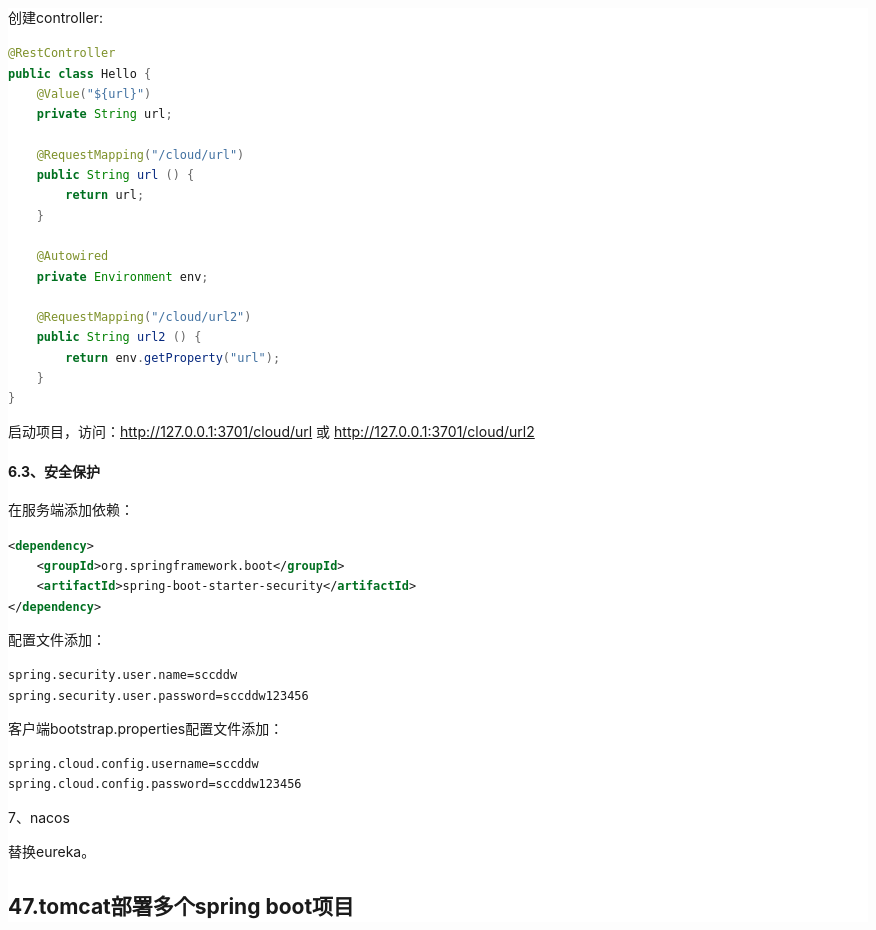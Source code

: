 创建controller:

```java
@RestController
public class Hello {
    @Value("${url}")
    private String url;

    @RequestMapping("/cloud/url")
    public String url () {
        return url;
    }

    @Autowired
    private Environment env;

    @RequestMapping("/cloud/url2")
    public String url2 () {
        return env.getProperty("url");
    }
}
```

启动项目，访问：http://127.0.0.1:3701/cloud/url 或 http://127.0.0.1:3701/cloud/url2

#### 6.3、安全保护

在服务端添加依赖：

```xml
<dependency>
    <groupId>org.springframework.boot</groupId>
    <artifactId>spring-boot-starter-security</artifactId>
</dependency>
```

配置文件添加：

```properties
spring.security.user.name=sccddw
spring.security.user.password=sccddw123456
```

客户端bootstrap.properties配置文件添加：

```properties
spring.cloud.config.username=sccddw
spring.cloud.config.password=sccddw123456
```

7、nacos

替换eureka。





## 47.tomcat部署多个spring boot项目
